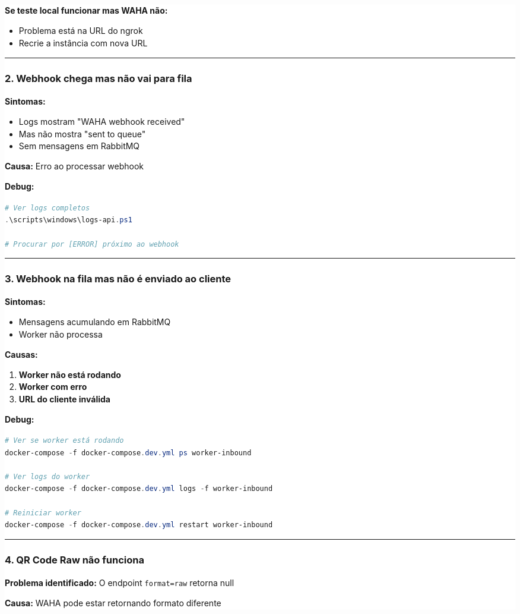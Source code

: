 **Se teste local funcionar mas WAHA não:**
- Problema está na URL do ngrok
- Recrie a instância com nova URL

---

### 2. Webhook chega mas não vai para fila

**Sintomas:**
- Logs mostram "WAHA webhook received"
- Mas não mostra "sent to queue"
- Sem mensagens em RabbitMQ

**Causa:** Erro ao processar webhook

**Debug:**
```powershell
# Ver logs completos
.\scripts\windows\logs-api.ps1

# Procurar por [ERROR] próximo ao webhook
```

---

### 3. Webhook na fila mas não é enviado ao cliente

**Sintomas:**
- Mensagens acumulando em RabbitMQ
- Worker não processa

**Causas:**
1. **Worker não está rodando**
2. **Worker com erro**
3. **URL do cliente inválida**

**Debug:**
```powershell
# Ver se worker está rodando
docker-compose -f docker-compose.dev.yml ps worker-inbound

# Ver logs do worker
docker-compose -f docker-compose.dev.yml logs -f worker-inbound

# Reiniciar worker
docker-compose -f docker-compose.dev.yml restart worker-inbound
```

---

### 4. QR Code Raw não funciona

**Problema identificado:** O endpoint `format=raw` retorna null

**Causa:** WAHA pode estar retornando formato diferente
